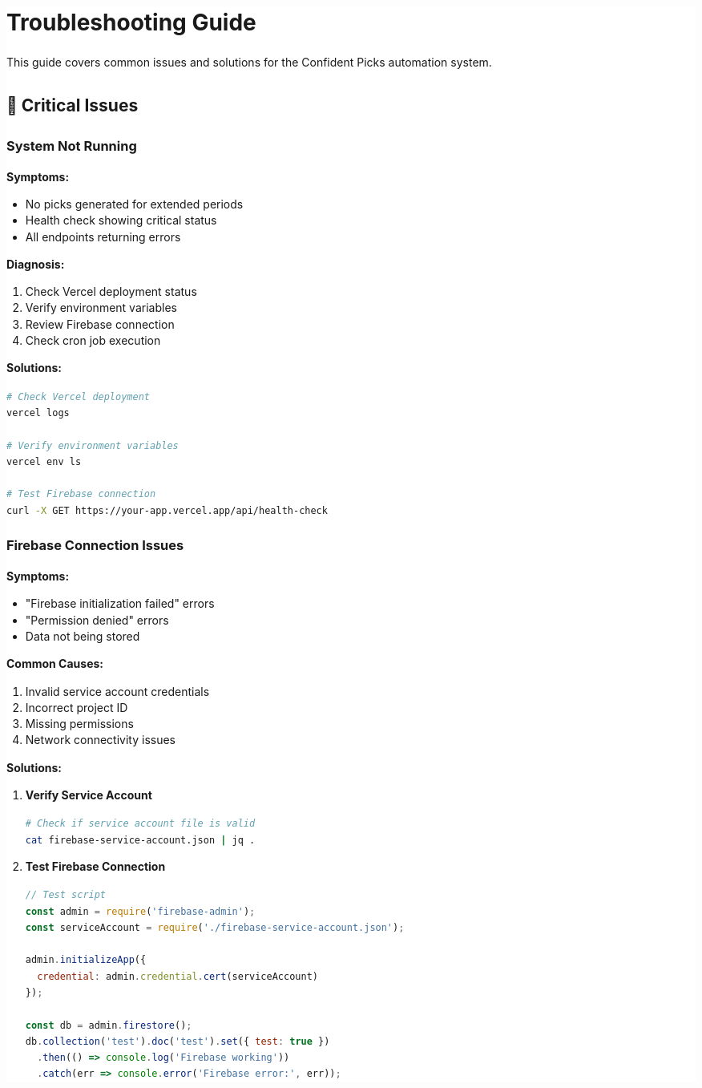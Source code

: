 # Troubleshooting Guide

This guide covers common issues and solutions for the Confident Picks automation system.

## 🚨 Critical Issues

### System Not Running

**Symptoms:**
- No picks generated for extended periods
- Health check showing critical status
- All endpoints returning errors

**Diagnosis:**
1. Check Vercel deployment status
2. Verify environment variables
3. Review Firebase connection
4. Check cron job execution

**Solutions:**
```bash
# Check Vercel deployment
vercel logs

# Verify environment variables
vercel env ls

# Test Firebase connection
curl -X GET https://your-app.vercel.app/api/health-check
```

### Firebase Connection Issues

**Symptoms:**
- "Firebase initialization failed" errors
- "Permission denied" errors
- Data not being stored

**Common Causes:**
1. Invalid service account credentials
2. Incorrect project ID
3. Missing permissions
4. Network connectivity issues

**Solutions:**

1. **Verify Service Account**
   ```bash
   # Check if service account file is valid
   cat firebase-service-account.json | jq .
   ```

2. **Test Firebase Connection**
   ```javascript
   // Test script
   const admin = require('firebase-admin');
   const serviceAccount = require('./firebase-service-account.json');
   
   admin.initializeApp({
     credential: admin.credential.cert(serviceAccount)
   });
   
   const db = admin.firestore();
   db.collection('test').doc('test').set({ test: true })
     .then(() => console.log('Firebase working'))
     .catch(err => console.error('Firebase error:', err));
   ```
